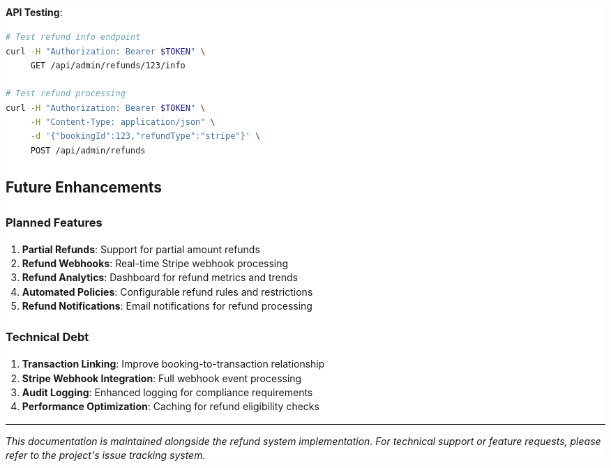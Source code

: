 **API Testing**:
```bash
# Test refund info endpoint
curl -H "Authorization: Bearer $TOKEN" \
     GET /api/admin/refunds/123/info

# Test refund processing
curl -H "Authorization: Bearer $TOKEN" \
     -H "Content-Type: application/json" \
     -d '{"bookingId":123,"refundType":"stripe"}' \
     POST /api/admin/refunds
```

## Future Enhancements

### Planned Features

1. **Partial Refunds**: Support for partial amount refunds
2. **Refund Webhooks**: Real-time Stripe webhook processing
3. **Refund Analytics**: Dashboard for refund metrics and trends
4. **Automated Policies**: Configurable refund rules and restrictions
5. **Refund Notifications**: Email notifications for refund processing

### Technical Debt

1. **Transaction Linking**: Improve booking-to-transaction relationship
2. **Stripe Webhook Integration**: Full webhook event processing
3. **Audit Logging**: Enhanced logging for compliance requirements
4. **Performance Optimization**: Caching for refund eligibility checks

---

*This documentation is maintained alongside the refund system implementation. For technical support or feature requests, please refer to the project's issue tracking system.*
